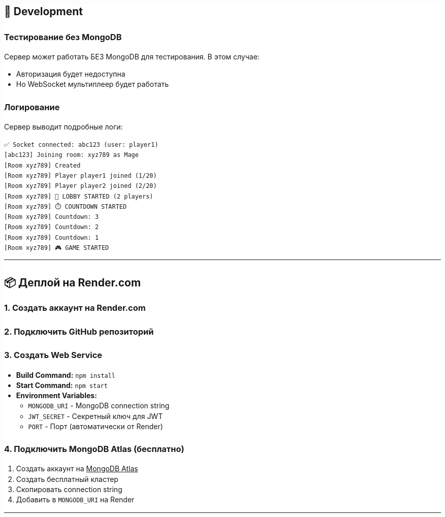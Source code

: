 
## 🔧 Development

### Тестирование без MongoDB

Сервер может работать БЕЗ MongoDB для тестирования. В этом случае:
- Авторизация будет недоступна
- Но WebSocket мультиплеер будет работать

### Логирование

Сервер выводит подробные логи:
```
✅ Socket connected: abc123 (user: player1)
[abc123] Joining room: xyz789 as Mage
[Room xyz789] Created
[Room xyz789] Player player1 joined (1/20)
[Room xyz789] Player player2 joined (2/20)
[Room xyz789] 🏁 LOBBY STARTED (2 players)
[Room xyz789] ⏱️ COUNTDOWN STARTED
[Room xyz789] Countdown: 3
[Room xyz789] Countdown: 2
[Room xyz789] Countdown: 1
[Room xyz789] 🎮 GAME STARTED
```

---

## 📦 Деплой на Render.com

### 1. Создать аккаунт на Render.com

### 2. Подключить GitHub репозиторий

### 3. Создать Web Service

- **Build Command:** `npm install`
- **Start Command:** `npm start`
- **Environment Variables:**
  - `MONGODB_URI` - MongoDB connection string
  - `JWT_SECRET` - Секретный ключ для JWT
  - `PORT` - Порт (автоматически от Render)

### 4. Подключить MongoDB Atlas (бесплатно)

1. Создать аккаунт на [MongoDB Atlas](https://www.mongodb.com/cloud/atlas)
2. Создать бесплатный кластер
3. Скопировать connection string
4. Добавить в `MONGODB_URI` на Render

---
